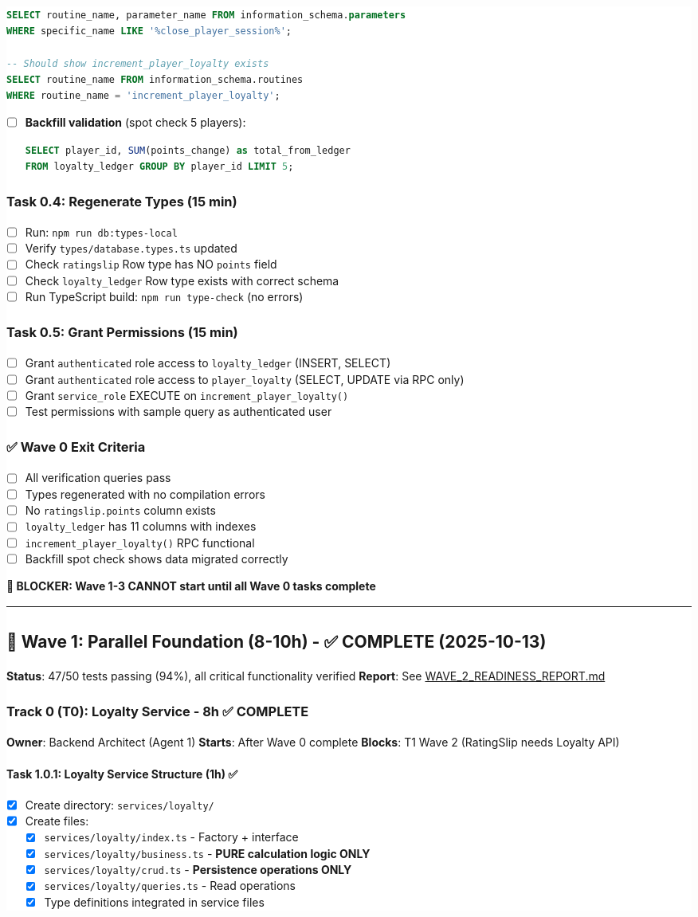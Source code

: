   ```sql
  SELECT routine_name, parameter_name FROM information_schema.parameters
  WHERE specific_name LIKE '%close_player_session%';

  -- Should show increment_player_loyalty exists
  SELECT routine_name FROM information_schema.routines
  WHERE routine_name = 'increment_player_loyalty';
  ```
- [ ] **Backfill validation** (spot check 5 players):
  ```sql
  SELECT player_id, SUM(points_change) as total_from_ledger
  FROM loyalty_ledger GROUP BY player_id LIMIT 5;
  ```

### Task 0.4: Regenerate Types (15 min)
- [ ] Run: `npm run db:types-local`
- [ ] Verify `types/database.types.ts` updated
- [ ] Check `ratingslip` Row type has NO `points` field
- [ ] Check `loyalty_ledger` Row type exists with correct schema
- [ ] Run TypeScript build: `npm run type-check` (no errors)

### Task 0.5: Grant Permissions (15 min)
- [ ] Grant `authenticated` role access to `loyalty_ledger` (INSERT, SELECT)
- [ ] Grant `authenticated` role access to `player_loyalty` (SELECT, UPDATE via RPC only)
- [ ] Grant `service_role` EXECUTE on `increment_player_loyalty()`
- [ ] Test permissions with sample query as authenticated user

### ✅ Wave 0 Exit Criteria
- [ ] All verification queries pass
- [ ] Types regenerated with no compilation errors
- [ ] No `ratingslip.points` column exists
- [ ] `loyalty_ledger` has 11 columns with indexes
- [ ] `increment_player_loyalty()` RPC functional
- [ ] Backfill spot check shows data migrated correctly

**🔴 BLOCKER: Wave 1-3 CANNOT start until all Wave 0 tasks complete**

---

## 🔵 Wave 1: Parallel Foundation (8-10h) - ✅ COMPLETE (2025-10-13)

**Status**: 47/50 tests passing (94%), all critical functionality verified
**Report**: See [WAVE_2_READINESS_REPORT.md](./WAVE_2_READINESS_REPORT.md)

### Track 0 (T0): Loyalty Service - 8h ✅ COMPLETE
**Owner**: Backend Architect (Agent 1)
**Starts**: After Wave 0 complete
**Blocks**: T1 Wave 2 (RatingSlip needs Loyalty API)

#### Task 1.0.1: Loyalty Service Structure (1h) ✅
- [x] Create directory: `services/loyalty/`
- [x] Create files:
  - [x] `services/loyalty/index.ts` - Factory + interface
  - [x] `services/loyalty/business.ts` - **PURE calculation logic ONLY**
  - [x] `services/loyalty/crud.ts` - **Persistence operations ONLY**
  - [x] `services/loyalty/queries.ts` - Read operations
  - [x] Type definitions integrated in service files
